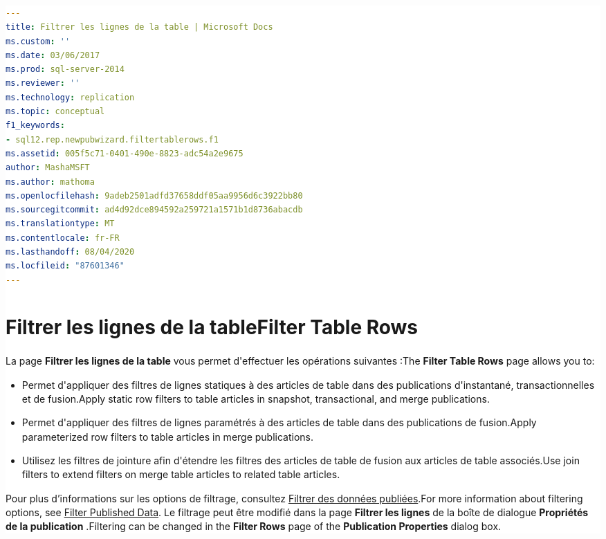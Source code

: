 ```yaml
---
title: Filtrer les lignes de la table | Microsoft Docs
ms.custom: ''
ms.date: 03/06/2017
ms.prod: sql-server-2014
ms.reviewer: ''
ms.technology: replication
ms.topic: conceptual
f1_keywords:
- sql12.rep.newpubwizard.filtertablerows.f1
ms.assetid: 005f5c71-0401-490e-8823-adc54a2e9675
author: MashaMSFT
ms.author: mathoma
ms.openlocfilehash: 9adeb2501adfd37658ddf05aa9956d6c3922bb80
ms.sourcegitcommit: ad4d92dce894592a259721a1571b1d8736abacdb
ms.translationtype: MT
ms.contentlocale: fr-FR
ms.lasthandoff: 08/04/2020
ms.locfileid: "87601346"
---
```

# <a name="filter-table-rows"></a><span data-ttu-id="7a3f2-102">Filtrer les lignes de la table</span><span class="sxs-lookup"><span data-stu-id="7a3f2-102">Filter Table Rows</span></span>
  <span data-ttu-id="7a3f2-103">La page **Filtrer les lignes de la table** vous permet d'effectuer les opérations suivantes :</span><span class="sxs-lookup"><span data-stu-id="7a3f2-103">The **Filter Table Rows** page allows you to:</span></span>  
  
-   <span data-ttu-id="7a3f2-104">Permet d'appliquer des filtres de lignes statiques à des articles de table dans des publications d'instantané, transactionnelles et de fusion.</span><span class="sxs-lookup"><span data-stu-id="7a3f2-104">Apply static row filters to table articles in snapshot, transactional, and merge publications.</span></span>  
  
-   <span data-ttu-id="7a3f2-105">Permet d'appliquer des filtres de lignes paramétrés à des articles de table dans des publications de fusion.</span><span class="sxs-lookup"><span data-stu-id="7a3f2-105">Apply parameterized row filters to table articles in merge publications.</span></span>  
  
-   <span data-ttu-id="7a3f2-106">Utilisez les filtres de jointure afin d'étendre les filtres des articles de table de fusion aux articles de table associés.</span><span class="sxs-lookup"><span data-stu-id="7a3f2-106">Use join filters to extend filters on merge table articles to related table articles.</span></span>  
  
 <span data-ttu-id="7a3f2-107">Pour plus d’informations sur les options de filtrage, consultez [Filtrer des données publiées](publish/filter-published-data.md).</span><span class="sxs-lookup"><span data-stu-id="7a3f2-107">For more information about filtering options, see [Filter Published Data](publish/filter-published-data.md).</span></span> <span data-ttu-id="7a3f2-108">Le filtrage peut être modifié dans la page **Filtrer les lignes** de la boîte de dialogue **Propriétés de la publication** .</span><span class="sxs-lookup"><span data-stu-id="7a3f2-108">Filtering can be changed in the **Filter Rows** page of the **Publication Properties** dialog box.</span></span>  
  